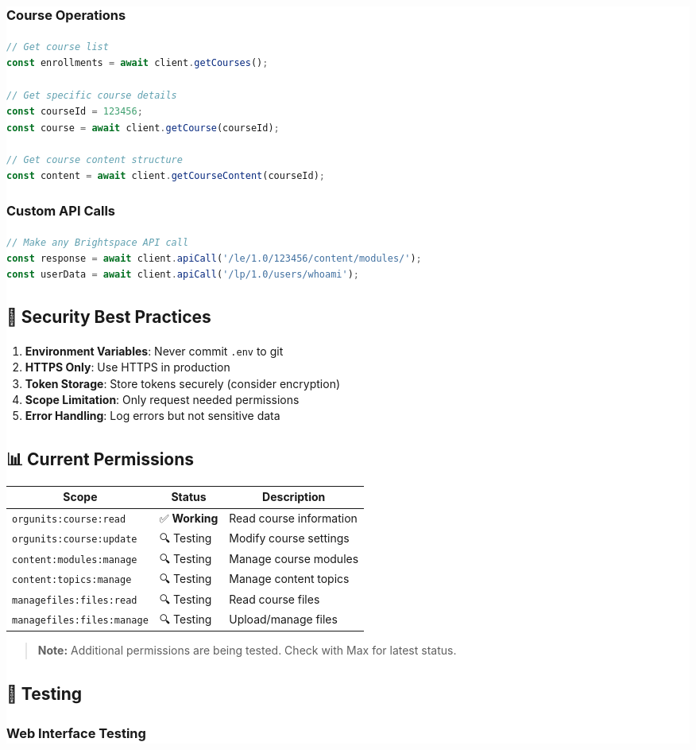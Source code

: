 
### Course Operations

```javascript
// Get course list
const enrollments = await client.getCourses();

// Get specific course details
const courseId = 123456;
const course = await client.getCourse(courseId);

// Get course content structure
const content = await client.getCourseContent(courseId);
```

### Custom API Calls

```javascript
// Make any Brightspace API call
const response = await client.apiCall('/le/1.0/123456/content/modules/');
const userData = await client.apiCall('/lp/1.0/users/whoami');
```

## 🔐 Security Best Practices

1. **Environment Variables**: Never commit `.env` to git
2. **HTTPS Only**: Use HTTPS in production
3. **Token Storage**: Store tokens securely (consider encryption)
4. **Scope Limitation**: Only request needed permissions
5. **Error Handling**: Log errors but not sensitive data

## 📊 Current Permissions

| Scope | Status | Description |
|-------|--------|-------------|
| `orgunits:course:read` | ✅ **Working** | Read course information |
| `orgunits:course:update` | 🔍 Testing | Modify course settings |
| `content:modules:manage` | 🔍 Testing | Manage course modules |
| `content:topics:manage` | 🔍 Testing | Manage content topics |
| `managefiles:files:read` | 🔍 Testing | Read course files |
| `managefiles:files:manage` | 🔍 Testing | Upload/manage files |

> **Note:** Additional permissions are being tested. Check with Max for latest status.

## 🧪 Testing

### Web Interface Testing
